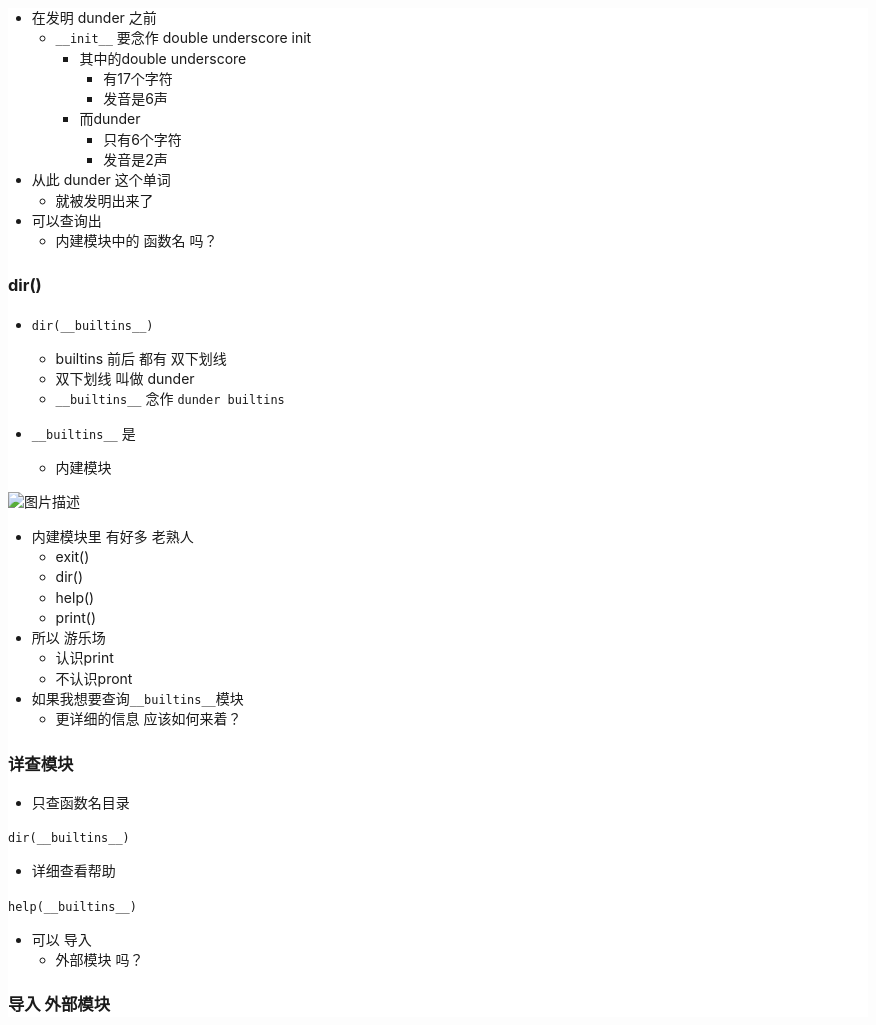 
- 在发明 dunder 之前
	- `__init__` 要念作 double underscore init
		- 其中的double underscore 
			- 有17个字符
			- 发音是6声
		- 而dunder 
			- 只有6个字符
			- 发音是2声
- 从此 dunder 这个单词
	- 就被发明出来了
- 可以查询出
	- 内建模块中的 函数名 吗？

### dir()

- `dir(__builtins__)`
	- builtins 前后 都有 双下划线
	- 双下划线 叫做 dunder
	- `__builtins__` 念作 `dunder builtins`

- `__builtins__` 是 
	- 内建模块
	
![图片描述](https://doc.shiyanlou.com/courses/uid1190679-20231124-1700831131031)

- 内建模块里 有好多 老熟人
	- exit()
	- dir()
	- help()
	- print()
- 所以 游乐场
	- 认识print
	- 不认识pront
- 如果我想要查询`__builtins__`模块
	- 更详细的信息 应该如何来着？

### 详查模块

- 只查函数名目录

```
dir(__builtins__)
```

- 详细查看帮助

```
help(__builtins__)
```

- 可以 导入 
	- 外部模块 吗？

### 导入 外部模块
